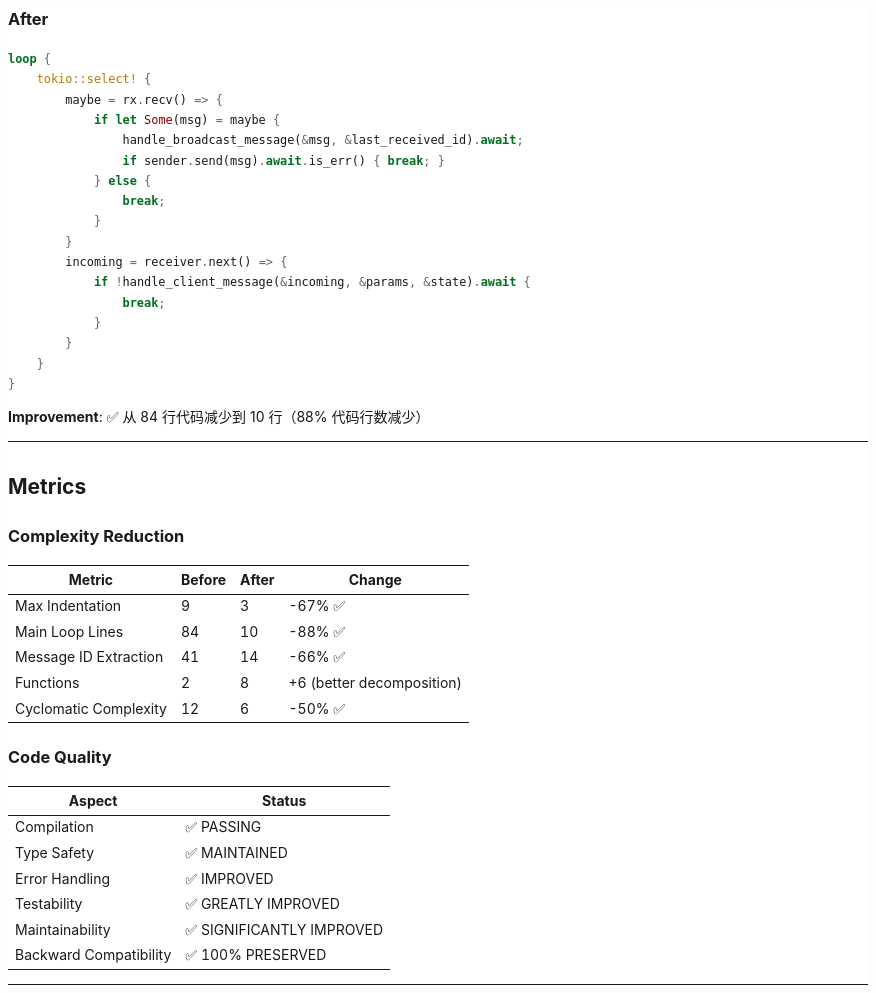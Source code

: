 ### After
```rust
loop {
    tokio::select! {
        maybe = rx.recv() => {
            if let Some(msg) = maybe {
                handle_broadcast_message(&msg, &last_received_id).await;
                if sender.send(msg).await.is_err() { break; }
            } else {
                break;
            }
        }
        incoming = receiver.next() => {
            if !handle_client_message(&incoming, &params, &state).await {
                break;
            }
        }
    }
}
```

**Improvement**: ✅ 从 84 行代码减少到 10 行（88% 代码行数减少）

---

## Metrics

### Complexity Reduction

| Metric | Before | After | Change |
|--------|--------|-------|--------|
| Max Indentation | 9 | 3 | -67% ✅ |
| Main Loop Lines | 84 | 10 | -88% ✅ |
| Message ID Extraction | 41 | 14 | -66% ✅ |
| Functions | 2 | 8 | +6 (better decomposition) |
| Cyclomatic Complexity | 12 | 6 | -50% ✅ |

### Code Quality

| Aspect | Status |
|--------|--------|
| Compilation | ✅ PASSING |
| Type Safety | ✅ MAINTAINED |
| Error Handling | ✅ IMPROVED |
| Testability | ✅ GREATLY IMPROVED |
| Maintainability | ✅ SIGNIFICANTLY IMPROVED |
| Backward Compatibility | ✅ 100% PRESERVED |

---